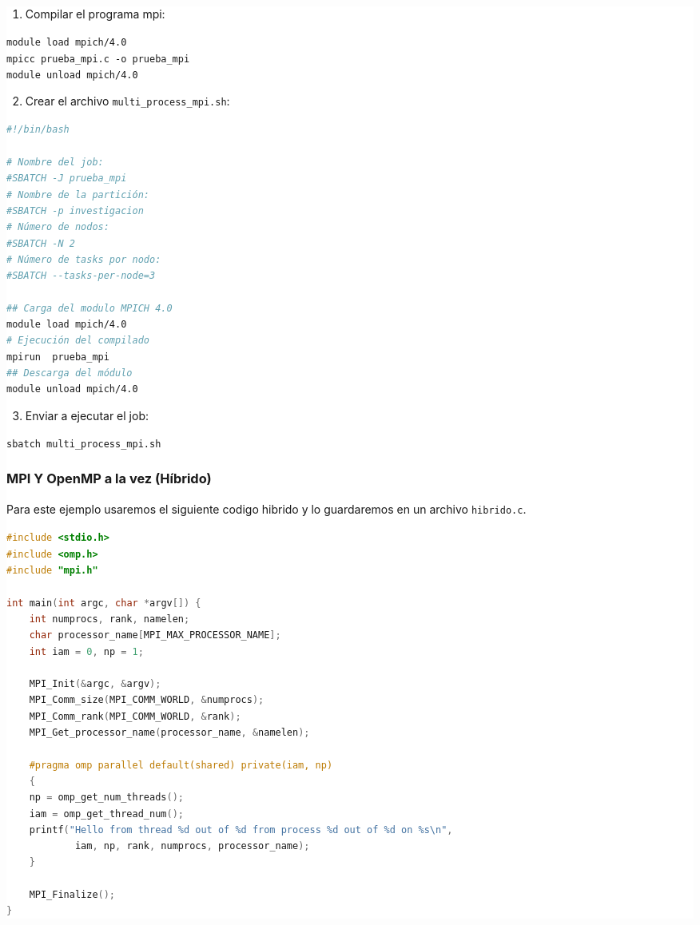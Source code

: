 
1. Compilar el programa mpi:

```shell
module load mpich/4.0
mpicc prueba_mpi.c -o prueba_mpi
module unload mpich/4.0
```

2. Crear el archivo `multi_process_mpi.sh`:

```bash
#!/bin/bash

# Nombre del job:
#SBATCH -J prueba_mpi
# Nombre de la partición:
#SBATCH -p investigacion
# Número de nodos:
#SBATCH -N 2 
# Número de tasks por nodo:
#SBATCH --tasks-per-node=3 

## Carga del modulo MPICH 4.0
module load mpich/4.0
# Ejecución del compilado
mpirun  prueba_mpi
## Descarga del módulo
module unload mpich/4.0
```

3. Enviar a ejecutar el job:

```shell
sbatch multi_process_mpi.sh
```


### MPI Y OpenMP a la vez (Híbrido)

Para este ejemplo usaremos el siguiente codigo hibrido y lo guardaremos en un archivo `hibrido.c`.

```c++
#include <stdio.h>
#include <omp.h>
#include "mpi.h"

int main(int argc, char *argv[]) {
    int numprocs, rank, namelen;
    char processor_name[MPI_MAX_PROCESSOR_NAME];
    int iam = 0, np = 1;

    MPI_Init(&argc, &argv);
    MPI_Comm_size(MPI_COMM_WORLD, &numprocs);
    MPI_Comm_rank(MPI_COMM_WORLD, &rank);
    MPI_Get_processor_name(processor_name, &namelen);

    #pragma omp parallel default(shared) private(iam, np)
    {
    np = omp_get_num_threads();
    iam = omp_get_thread_num();
    printf("Hello from thread %d out of %d from process %d out of %d on %s\n",
            iam, np, rank, numprocs, processor_name);
    }

    MPI_Finalize();
}
```
